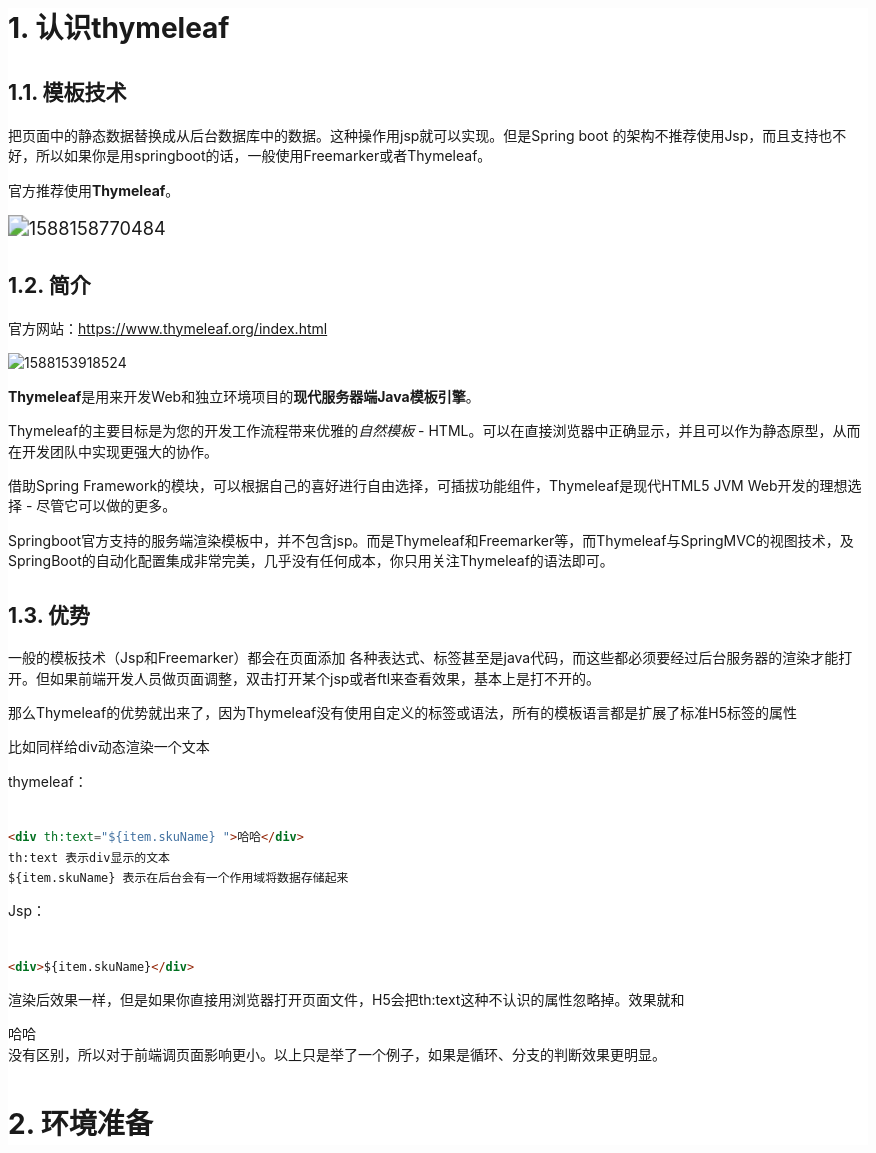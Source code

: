 # 1. 认识thymeleaf

## 1.1. 模板技术

把页面中的静态数据替换成从后台数据库中的数据。这种操作用jsp就可以实现。但是Spring boot 的架构不推荐使用Jsp，而且支持也不好，所以如果你是用springboot的话，一般使用Freemarker或者Thymeleaf。

官方推荐使用**Thymeleaf**。

<img src="assets/1588158770484.png" alt="1588158770484" style="zoom:130%;" />

## 1.2. 简介

官方网站：https://www.thymeleaf.org/index.html

![1588153918524](assets/1588153918524.png)

**Thymeleaf**是用来开发Web和独立环境项目的**现代服务器端Java模板引擎**。

Thymeleaf的主要目标是为您的开发工作流程带来优雅的*自然模板* - HTML。可以在直接浏览器中正确显示，并且可以作为静态原型，从而在开发团队中实现更强大的协作。

借助Spring Framework的模块，可以根据自己的喜好进行自由选择，可插拔功能组件，Thymeleaf是现代HTML5 JVM Web开发的理想选择 - 尽管它可以做的更多。

Springboot官方支持的服务端渲染模板中，并不包含jsp。而是Thymeleaf和Freemarker等，而Thymeleaf与SpringMVC的视图技术，及SpringBoot的自动化配置集成非常完美，几乎没有任何成本，你只用关注Thymeleaf的语法即可。

## 1.3. 优势

一般的模板技术（Jsp和Freemarker）都会在页面添加 各种表达式、标签甚至是java代码，而这些都必须要经过后台服务器的渲染才能打开。但如果前端开发人员做页面调整，双击打开某个jsp或者ftl来查看效果，基本上是打不开的。

那么Thymeleaf的优势就出来了，因为Thymeleaf没有使用自定义的标签或语法，所有的模板语言都是扩展了标准H5标签的属性

比如同样给div动态渲染一个文本

thymeleaf：

```html

<div th:text="${item.skuName} ">哈哈</div>
th:text 表示div显示的文本
${item.skuName} 表示在后台会有一个作用域将数据存储起来
```

Jsp：

```html

<div>${item.skuName}</div>
```

渲染后效果一样，但是如果你直接用浏览器打开页面文件，H5会把th:text这种不认识的属性忽略掉。效果就和<div>哈哈</div> 没有区别，所以对于前端调页面影响更小。以上只是举了一个例子，如果是循环、分支的判断效果更明显。

# 2. 环境准备
